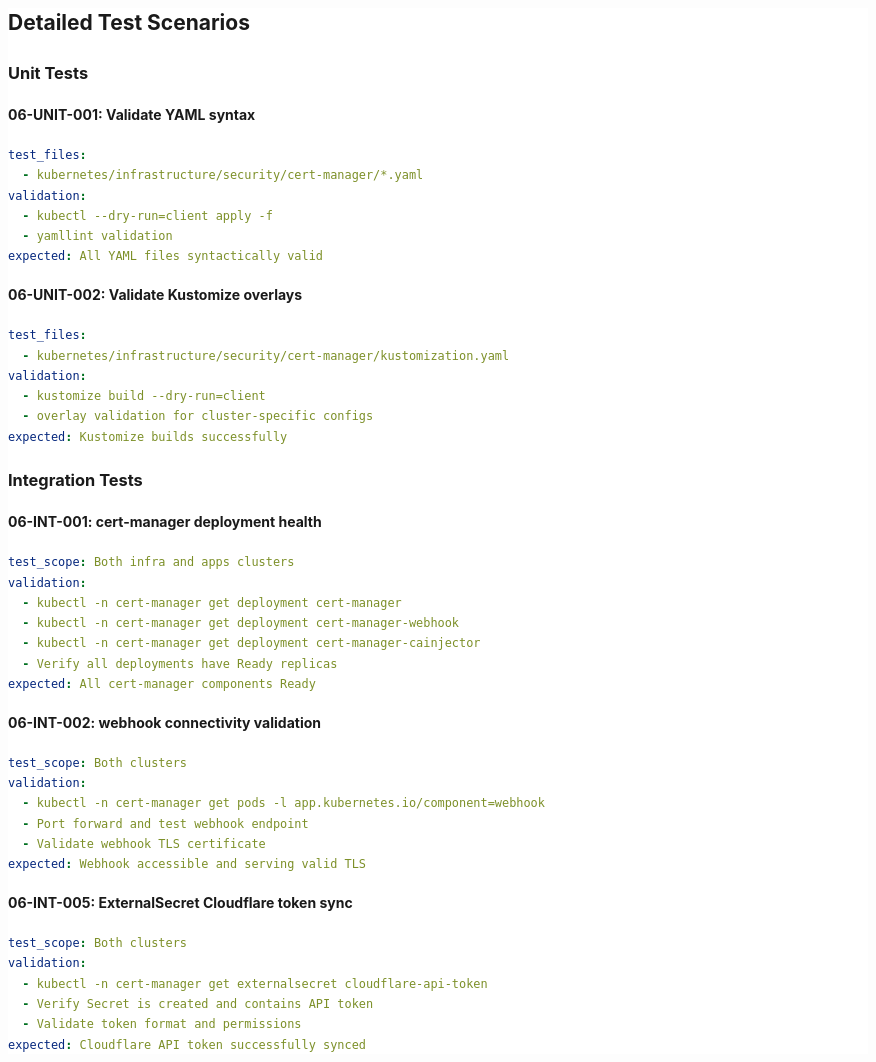 ## Detailed Test Scenarios

### Unit Tests

#### 06-UNIT-001: Validate YAML syntax
```yaml
test_files:
  - kubernetes/infrastructure/security/cert-manager/*.yaml
validation:
  - kubectl --dry-run=client apply -f
  - yamllint validation
expected: All YAML files syntactically valid
```

#### 06-UNIT-002: Validate Kustomize overlays
```yaml
test_files:
  - kubernetes/infrastructure/security/cert-manager/kustomization.yaml
validation:
  - kustomize build --dry-run=client
  - overlay validation for cluster-specific configs
expected: Kustomize builds successfully
```

### Integration Tests

#### 06-INT-001: cert-manager deployment health
```yaml
test_scope: Both infra and apps clusters
validation:
  - kubectl -n cert-manager get deployment cert-manager
  - kubectl -n cert-manager get deployment cert-manager-webhook
  - kubectl -n cert-manager get deployment cert-manager-cainjector
  - Verify all deployments have Ready replicas
expected: All cert-manager components Ready
```

#### 06-INT-002: webhook connectivity validation
```yaml
test_scope: Both clusters
validation:
  - kubectl -n cert-manager get pods -l app.kubernetes.io/component=webhook
  - Port forward and test webhook endpoint
  - Validate webhook TLS certificate
expected: Webhook accessible and serving valid TLS
```

#### 06-INT-005: ExternalSecret Cloudflare token sync
```yaml
test_scope: Both clusters
validation:
  - kubectl -n cert-manager get externalsecret cloudflare-api-token
  - Verify Secret is created and contains API token
  - Validate token format and permissions
expected: Cloudflare API token successfully synced
```
